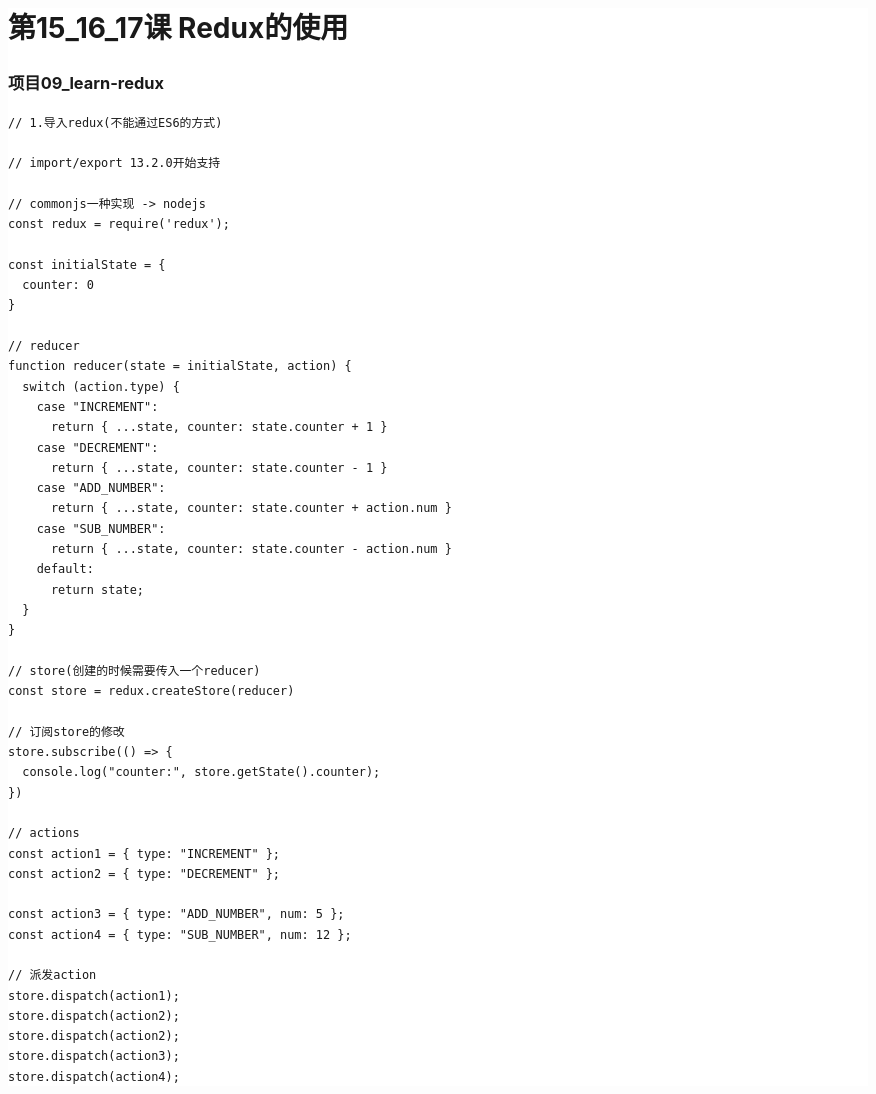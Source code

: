 ```
```



# 第15_16_17课 Redux的使用

### 项目09_learn-redux

```
// 1.导入redux(不能通过ES6的方式)

// import/export 13.2.0开始支持

// commonjs一种实现 -> nodejs
const redux = require('redux');

const initialState = {
  counter: 0
}

// reducer
function reducer(state = initialState, action) {
  switch (action.type) {
    case "INCREMENT":
      return { ...state, counter: state.counter + 1 }
    case "DECREMENT":
      return { ...state, counter: state.counter - 1 }
    case "ADD_NUMBER":
      return { ...state, counter: state.counter + action.num }
    case "SUB_NUMBER":
      return { ...state, counter: state.counter - action.num }
    default:
      return state;
  }
}

// store(创建的时候需要传入一个reducer)
const store = redux.createStore(reducer)

// 订阅store的修改
store.subscribe(() => {
  console.log("counter:", store.getState().counter);
})

// actions
const action1 = { type: "INCREMENT" };
const action2 = { type: "DECREMENT" };

const action3 = { type: "ADD_NUMBER", num: 5 };
const action4 = { type: "SUB_NUMBER", num: 12 };

// 派发action
store.dispatch(action1);
store.dispatch(action2);
store.dispatch(action2);
store.dispatch(action3);
store.dispatch(action4);
```
